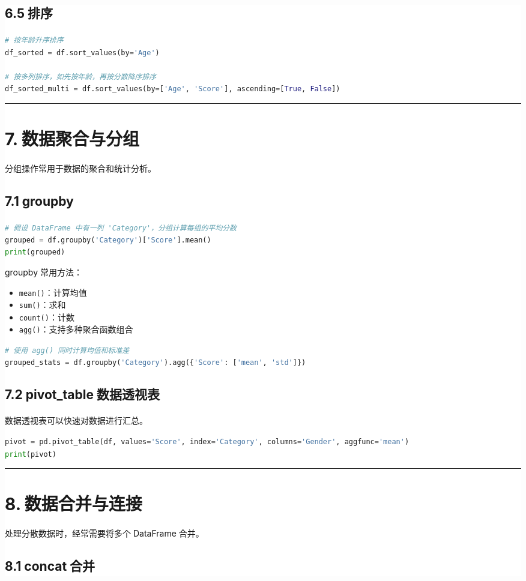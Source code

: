 ## 6.5 排序

```python
# 按年龄升序排序
df_sorted = df.sort_values(by='Age')

# 按多列排序，如先按年龄，再按分数降序排序
df_sorted_multi = df.sort_values(by=['Age', 'Score'], ascending=[True, False])
```

------

# 7. 数据聚合与分组

分组操作常用于数据的聚合和统计分析。

## 7.1 groupby

```python
# 假设 DataFrame 中有一列 'Category'，分组计算每组的平均分数
grouped = df.groupby('Category')['Score'].mean()
print(grouped)
```

groupby 常用方法：

- `mean()`：计算均值
- `sum()`：求和
- `count()`：计数
- `agg()`：支持多种聚合函数组合

```python
# 使用 agg() 同时计算均值和标准差
grouped_stats = df.groupby('Category').agg({'Score': ['mean', 'std']})
```

## 7.2 pivot_table 数据透视表

数据透视表可以快速对数据进行汇总。

```python
pivot = pd.pivot_table(df, values='Score', index='Category', columns='Gender', aggfunc='mean')
print(pivot)
```

------

# 8. 数据合并与连接

处理分散数据时，经常需要将多个 DataFrame 合并。

## 8.1 concat 合并
